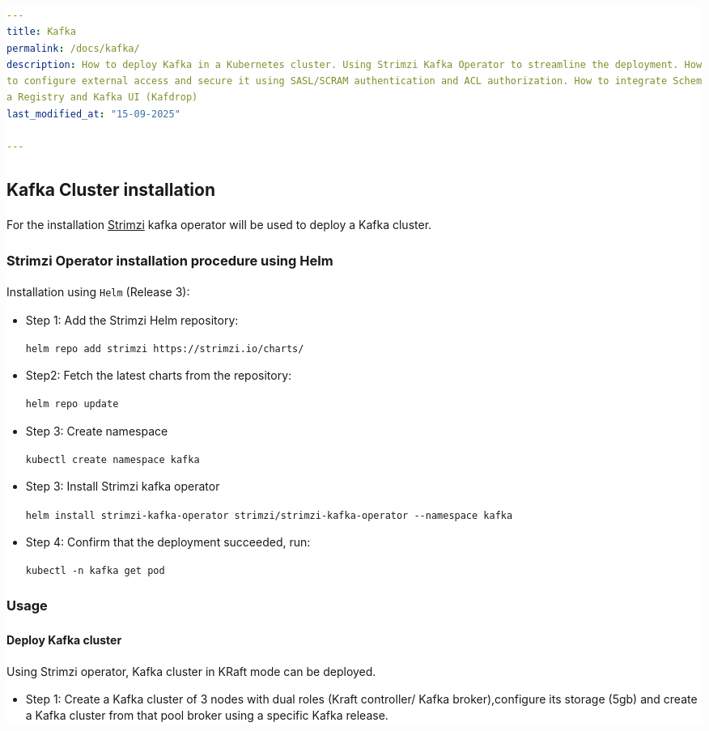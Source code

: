 ```yaml
---
title: Kafka
permalink: /docs/kafka/
description: How to deploy Kafka in a Kubernetes cluster. Using Strimzi Kafka Operator to streamline the deployment. How to configure external access and secure it using SASL/SCRAM authentication and ACL authorization. How to integrate Schema Registry and Kafka UI (Kafdrop)
last_modified_at: "15-09-2025"

---
```


## Kafka Cluster installation

For the installation [Strimzi](https://strimzi.io/) kafka operator will be used to deploy a Kafka cluster.

### Strimzi Operator installation procedure using Helm

Installation using `Helm` (Release 3):

- Step 1: Add the Strimzi Helm repository:

  ```shell
  helm repo add strimzi https://strimzi.io/charts/
  ```
- Step2: Fetch the latest charts from the repository:

  ```shell
  helm repo update
  ```
- Step 3: Create namespace

  ```shell
  kubectl create namespace kafka
  ```
- Step 3: Install Strimzi kafka operator

  ```shell
  helm install strimzi-kafka-operator strimzi/strimzi-kafka-operator --namespace kafka
  ```
- Step 4: Confirm that the deployment succeeded, run:

  ```shell
  kubectl -n kafka get pod
  ```

### Usage

#### Deploy Kafka cluster

Using Strimzi operator, Kafka cluster in KRaft mode can be deployed.

-   Step 1: Create a Kafka cluster of 3 nodes with dual roles (Kraft controller/ Kafka broker),configure its storage (5gb) and create a Kafka cluster from that pool broker using a specific Kafka release.
